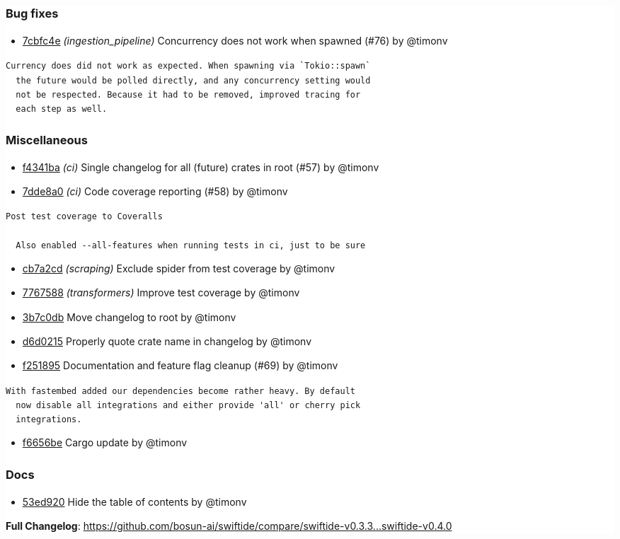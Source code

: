 ### Bug fixes

- [7cbfc4e](https://github.com/bosun-ai/swiftide/commit/7cbfc4e13745ee5a6776a97fc6db06608fae8e81) *(ingestion_pipeline)*  Concurrency does not work when spawned (#76) by @timonv

````text
Currency does did not work as expected. When spawning via `Tokio::spawn`
  the future would be polled directly, and any concurrency setting would
  not be respected. Because it had to be removed, improved tracing for
  each step as well.
````

### Miscellaneous

- [f4341ba](https://github.com/bosun-ai/swiftide/commit/f4341babe5807b268ce86a88e0df4bfc6d756de4) *(ci)*  Single changelog for all (future) crates in root (#57) by @timonv

- [7dde8a0](https://github.com/bosun-ai/swiftide/commit/7dde8a0811c7504b807b3ef9f508ce4be24967b8) *(ci)*  Code coverage reporting (#58) by @timonv

````text
Post test coverage to Coveralls

  Also enabled --all-features when running tests in ci, just to be sure
````

- [cb7a2cd](https://github.com/bosun-ai/swiftide/commit/cb7a2cd3a72f306a0b46556caee0a25c7ba2c0e0) *(scraping)*  Exclude spider from test coverage by @timonv

- [7767588](https://github.com/bosun-ai/swiftide/commit/77675884a2eeb0aab6ce57dccd2a260f5a973197) *(transformers)*  Improve test coverage by @timonv

- [3b7c0db](https://github.com/bosun-ai/swiftide/commit/3b7c0dbc2f020ce84a5da5691ee6eb415df2d466)  Move changelog to root by @timonv

- [d6d0215](https://github.com/bosun-ai/swiftide/commit/d6d021560a05508add07a72f4f438d3ea3f1cb2c)  Properly quote crate name in changelog by @timonv

- [f251895](https://github.com/bosun-ai/swiftide/commit/f2518950427ef758fd57e6e6189ce600adf19940)  Documentation and feature flag cleanup (#69) by @timonv

````text
With fastembed added our dependencies become rather heavy. By default
  now disable all integrations and either provide 'all' or cherry pick
  integrations.
````

- [f6656be](https://github.com/bosun-ai/swiftide/commit/f6656becd199762843a59b0f86871753360a08f0)  Cargo update by @timonv

### Docs

- [53ed920](https://github.com/bosun-ai/swiftide/commit/53ed9206835da1172295e296119ee9a883605f18)  Hide the table of contents by @timonv


**Full Changelog**: https://github.com/bosun-ai/swiftide/compare/swiftide-v0.3.3...swiftide-v0.4.0
